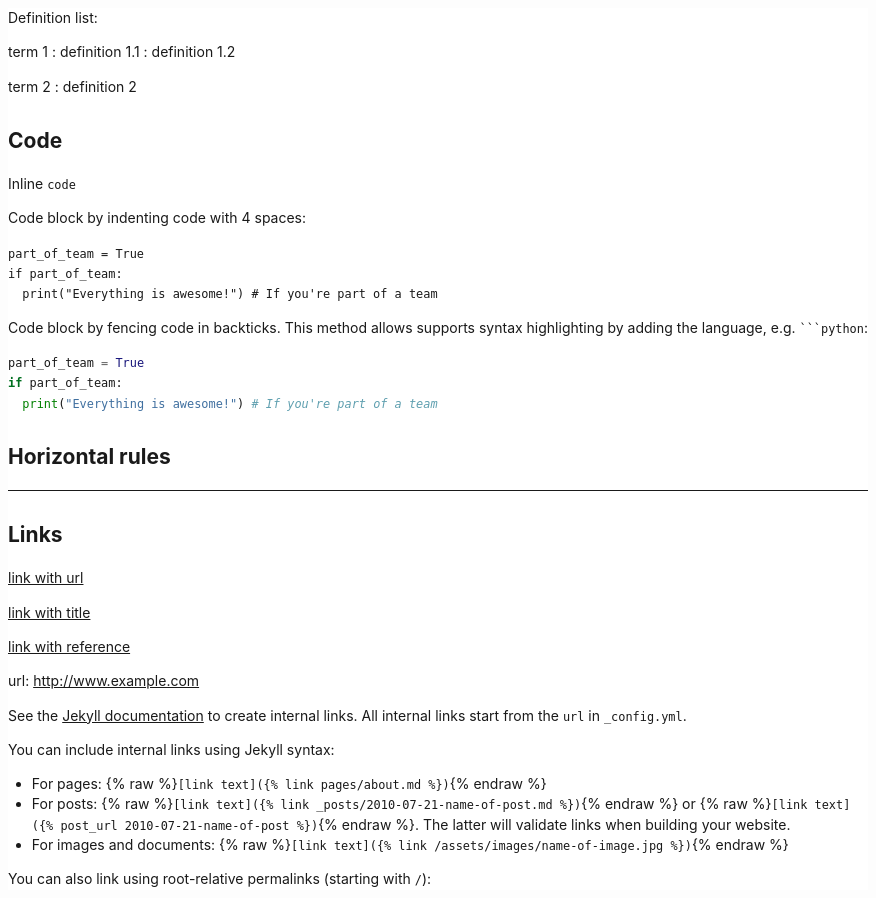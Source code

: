 Definition list:

term 1
: definition 1.1
: definition 1.2

term 2
: definition 2

## Code

Inline `code`

Code block by indenting code with 4 spaces:

    part_of_team = True
    if part_of_team:
      print("Everything is awesome!") # If you're part of a team

Code block by fencing code in backticks. This method allows supports syntax highlighting by adding the language, e.g. <code>```python</code>:

```python
part_of_team = True
if part_of_team:
  print("Everything is awesome!") # If you're part of a team
```

## Horizontal rules

---

## Links

[link with url](http://www.example.com)

[link with title](http://www.example.com "title text")

[1]: http://www.example.com

[link with reference][1]

url: <http://www.example.com>

See the [Jekyll documentation](https://jekyllrb.com/docs/liquid/tags/#link) to create internal links. All internal links start from the `url` in `_config.yml`.

You can include internal links using Jekyll syntax:

- For pages: {% raw %}`[link text]({% link pages/about.md %})`{% endraw %}
- For posts: {% raw %}`[link text]({% link _posts/2010-07-21-name-of-post.md %})`{% endraw %} or {% raw %}`[link text]({% post_url 2010-07-21-name-of-post %})`{% endraw %}. The latter will validate links when building your website.
- For images and documents: {% raw %}`[link text]({% link /assets/images/name-of-image.jpg %})`{% endraw %}

You can also link using root-relative permalinks (starting with `/`):


[^1]: This is the footnote.